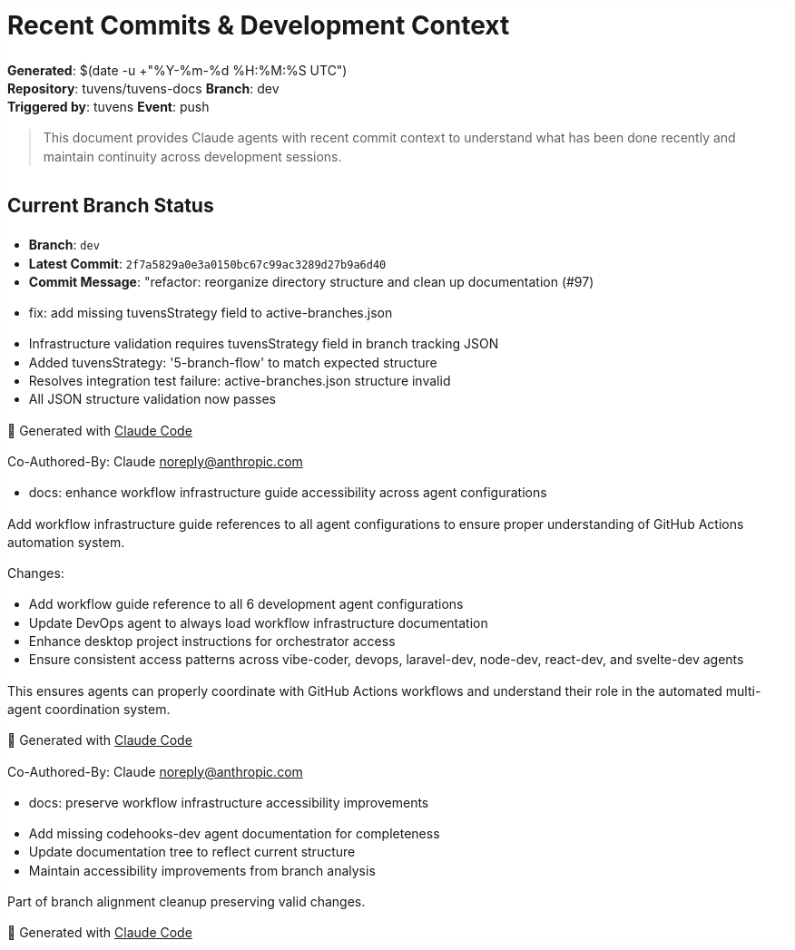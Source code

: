 # Recent Commits & Development Context
**Generated**: $(date -u +"%Y-%m-%d %H:%M:%S UTC")  
**Repository**: tuvens/tuvens-docs
**Branch**: dev  
**Triggered by**: tuvens
**Event**: push

> This document provides Claude agents with recent commit context to understand what has been done recently and maintain continuity across development sessions.

## Current Branch Status

- **Branch**: `dev`
- **Latest Commit**: `2f7a5829a0e3a0150bc67c99ac3289d27b9a6d40`
- **Commit Message**: "refactor: reorganize directory structure and clean up documentation (#97)

* fix: add missing tuvensStrategy field to active-branches.json

- Infrastructure validation requires tuvensStrategy field in branch tracking JSON
- Added tuvensStrategy: '5-branch-flow' to match expected structure
- Resolves integration test failure: active-branches.json structure invalid
- All JSON structure validation now passes

🤖 Generated with [Claude Code](https://claude.ai/code)

Co-Authored-By: Claude <noreply@anthropic.com>

* docs: enhance workflow infrastructure guide accessibility across agent configurations

Add workflow infrastructure guide references to all agent configurations to ensure
proper understanding of GitHub Actions automation system.

Changes:
- Add workflow guide reference to all 6 development agent configurations
- Update DevOps agent to always load workflow infrastructure documentation
- Enhance desktop project instructions for orchestrator access
- Ensure consistent access patterns across vibe-coder, devops, laravel-dev,
  node-dev, react-dev, and svelte-dev agents

This ensures agents can properly coordinate with GitHub Actions workflows and
understand their role in the automated multi-agent coordination system.

🤖 Generated with [Claude Code](https://claude.ai/code)

Co-Authored-By: Claude <noreply@anthropic.com>

* docs: preserve workflow infrastructure accessibility improvements

- Add missing codehooks-dev agent documentation for completeness
- Update documentation tree to reflect current structure
- Maintain accessibility improvements from branch analysis

Part of branch alignment cleanup preserving valid changes.

🤖 Generated with [Claude Code](https://claude.ai/code)
